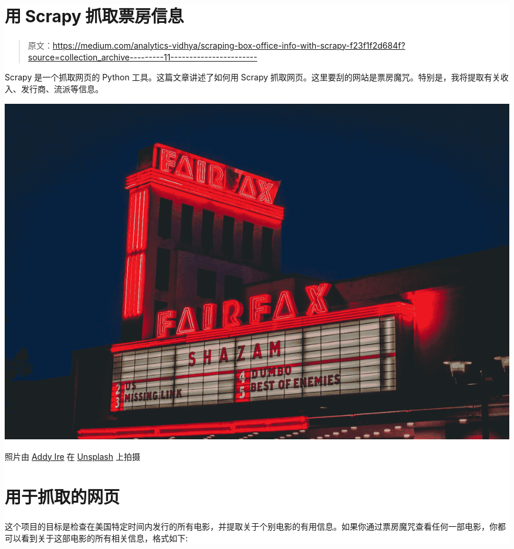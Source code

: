 # 用 Scrapy 抓取票房信息

> 原文：<https://medium.com/analytics-vidhya/scraping-box-office-info-with-scrapy-f23f1f2d684f?source=collection_archive---------11----------------------->

Scrapy 是一个抓取网页的 Python 工具。这篇文章讲述了如何用 Scrapy 抓取网页。这里要刮的网站是票房魔咒。特别是，我将提取有关收入、发行商、流派等信息。

![](img/f37111e59b9ab74acbf839f04efded5c.png)

照片由 [Addy Ire](https://unsplash.com/@addyire?utm_source=medium&utm_medium=referral) 在 [Unsplash](https://unsplash.com?utm_source=medium&utm_medium=referral) 上拍摄

# **用于抓取的网页**

这个项目的目标是检查在美国特定时间内发行的所有电影，并提取关于个别电影的有用信息。如果你通过票房魔咒查看任何一部电影，你都可以看到关于这部电影的所有相关信息，格式如下:
